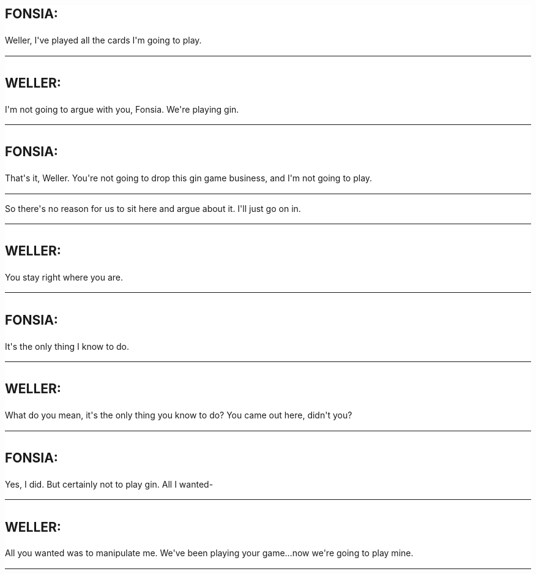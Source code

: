 
## FONSIA:
Weller, I've played all the cards I'm going to play.

---

## WELLER:
I'm not going to argue with you, Fonsia. We're playing gin.

---

## FONSIA:
That's it, Weller. You're not going to drop this gin game
business, and I'm not going to play. 

---

So there's no reason for us to
sit here and argue about it. I'll just go on in.

---

## WELLER:
You stay right where you are.

---

## FONSIA:
It's the only thing I know to do.

---

## WELLER:
What do you mean, it's the only thing you know to do? You
came out here, didn't you?

---

## FONSIA:
Yes, I did. But certainly not to play gin. All I wanted-

---

## WELLER:
All you wanted was to manipulate me. We've been playing your
game…now we're going to play mine.


---
